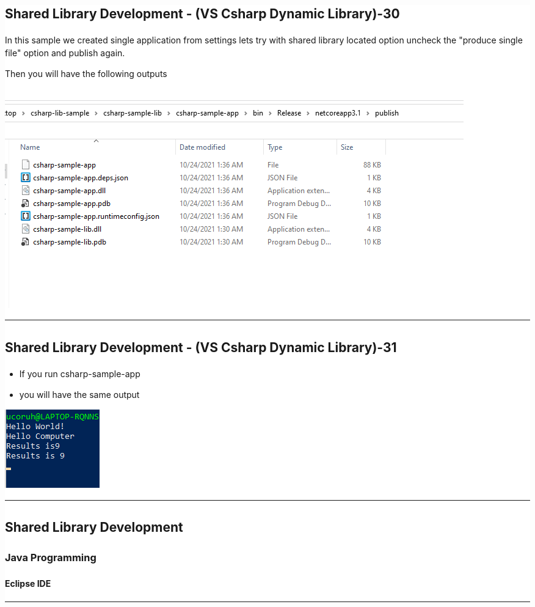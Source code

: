 ## Shared Library Development - (VS Csharp Dynamic Library)-30

In this sample we created single application from settings lets try with shared library located option uncheck the "produce single file" option and publish again.

Then you will have the following outputs

![height:400px](assets/2021-10-24-02-04-18-image.png)

---

<style scoped>section{ font-size: 25px; }</style>

## Shared Library Development - (VS Csharp Dynamic Library)-31

- If you run csharp-sample-app

- you will have the same output

![center height:300px](assets/2021-10-24-02-04-32-image.png)

---

<style scoped>section{ font-size: 30px; }</style>

## Shared Library Development
### Java Programming
#### Eclipse IDE

---